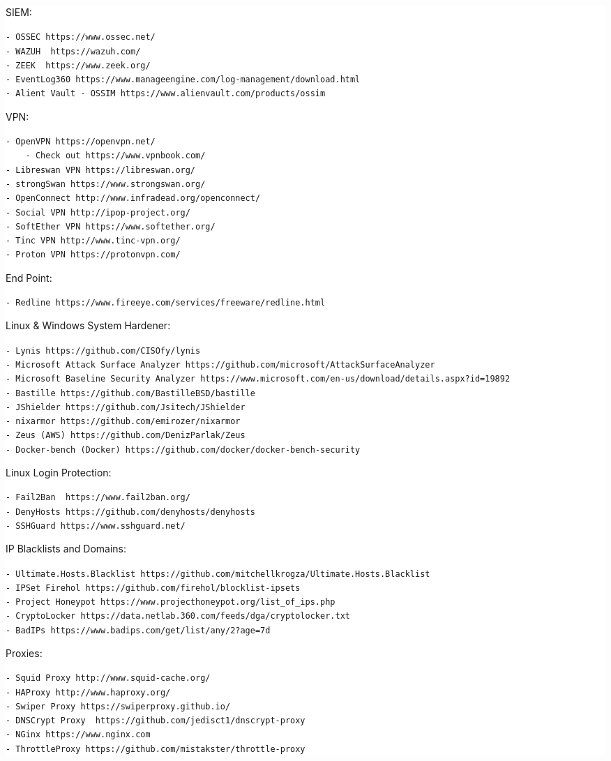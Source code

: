 SIEM: 
	
	- OSSEC https://www.ossec.net/
	- WAZUH  https://wazuh.com/
	- ZEEK  https://www.zeek.org/
	- EventLog360 https://www.manageengine.com/log-management/download.html
	- Alient Vault - OSSIM https://www.alienvault.com/products/ossim
	
VPN: 
	
	- OpenVPN https://openvpn.net/
		- Check out https://www.vpnbook.com/
	- Libreswan VPN https://libreswan.org/
	- strongSwan https://www.strongswan.org/
	- OpenConnect http://www.infradead.org/openconnect/ 
	- Social VPN http://ipop-project.org/
	- SoftEther VPN https://www.softether.org/
	- Tinc VPN http://www.tinc-vpn.org/
	- Proton VPN https://protonvpn.com/

End Point: 
	
	- Redline https://www.fireeye.com/services/freeware/redline.html
	
Linux & Windows System Hardener: 
	
	- Lynis https://github.com/CISOfy/lynis
	- Microsoft Attack Surface Analyzer https://github.com/microsoft/AttackSurfaceAnalyzer
	- Microsoft Baseline Security Analyzer https://www.microsoft.com/en-us/download/details.aspx?id=19892
	- Bastille https://github.com/BastilleBSD/bastille
	- JShielder https://github.com/Jsitech/JShielder
	- nixarmor https://github.com/emirozer/nixarmor
	- Zeus (AWS) https://github.com/DenizParlak/Zeus
	- Docker-bench (Docker) https://github.com/docker/docker-bench-security

Linux Login Protection: 
	
	- Fail2Ban  https://www.fail2ban.org/
	- DenyHosts https://github.com/denyhosts/denyhosts
	- SSHGuard https://www.sshguard.net/

IP Blacklists and Domains: 
	
	- Ultimate.Hosts.Blacklist https://github.com/mitchellkrogza/Ultimate.Hosts.Blacklist
	- IPSet Firehol https://github.com/firehol/blocklist-ipsets
	- Project Honeypot https://www.projecthoneypot.org/list_of_ips.php
	- CryptoLocker https://data.netlab.360.com/feeds/dga/cryptolocker.txt
	- BadIPs https://www.badips.com/get/list/any/2?age=7d
	
Proxies: 
	
	- Squid Proxy http://www.squid-cache.org/
	- HAProxy http://www.haproxy.org/
	- Swiper Proxy https://swiperproxy.github.io/
	- DNSCrypt Proxy  https://github.com/jedisct1/dnscrypt-proxy
	- NGinx https://www.nginx.com
	- ThrottleProxy https://github.com/mistakster/throttle-proxy
	